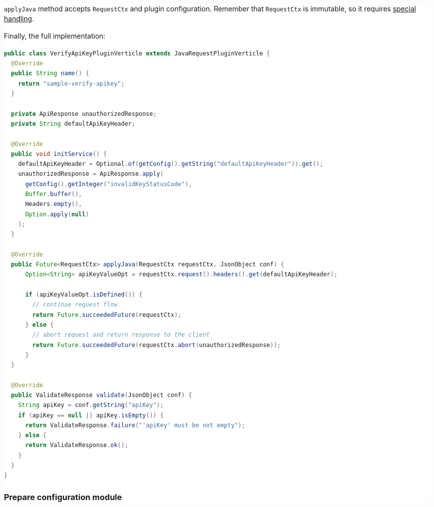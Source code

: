 `applyJava` method accepts `RequestCtx` and plugin configuration. Remember that `RequestCtx` is immutable, so it requires [special handling](#docs/plugin-dev-ctx-java.md).

Finally, the full implementation:

```java
public class VerifyApiKeyPluginVerticle extends JavaRequestPluginVerticle {
  @Override
  public String name() {
    return "sample-verify-apikey";
  }

  private ApiResponse unauthorizedResponse;
  private String defaultApiKeyHeader;

  @Override
  public void initService() {
    defaultApiKeyHeader = Optional.of(getConfig().getString("defaultApiKeyHeader")).get();
    unauthorizedResponse = ApiResponse.apply(
      getConfig().getInteger("invalidKeyStatusCode"),
      Buffer.buffer(),
      Headers.empty(),
      Option.apply(null)
    );
  }

  @Override
  public Future<RequestCtx> applyJava(RequestCtx requestCtx, JsonObject conf) {
      Option<String> apiKeyValueOpt = requestCtx.request().headers().get(defaultApiKeyHeader);

      if (apiKeyValueOpt.isDefined()) {
        // continue request flow
        return Future.succeededFuture(requestCtx);
      } else {
        // abort request and return response to the client
        return Future.succeededFuture(requestCtx.abort(unauthorizedResponse));
      }
  }

  @Override
  public ValidateResponse validate(JsonObject conf) {
    String apiKey = conf.getString("apiKey");
    if (apiKey == null || apiKey.isEmpty()) {
      return ValidateResponse.failure("'apiKey' must be not empty");
    } else {
      return ValidateResponse.ok();
    }
  }
}
```

<a id="module"></a>
### Prepare configuration module
